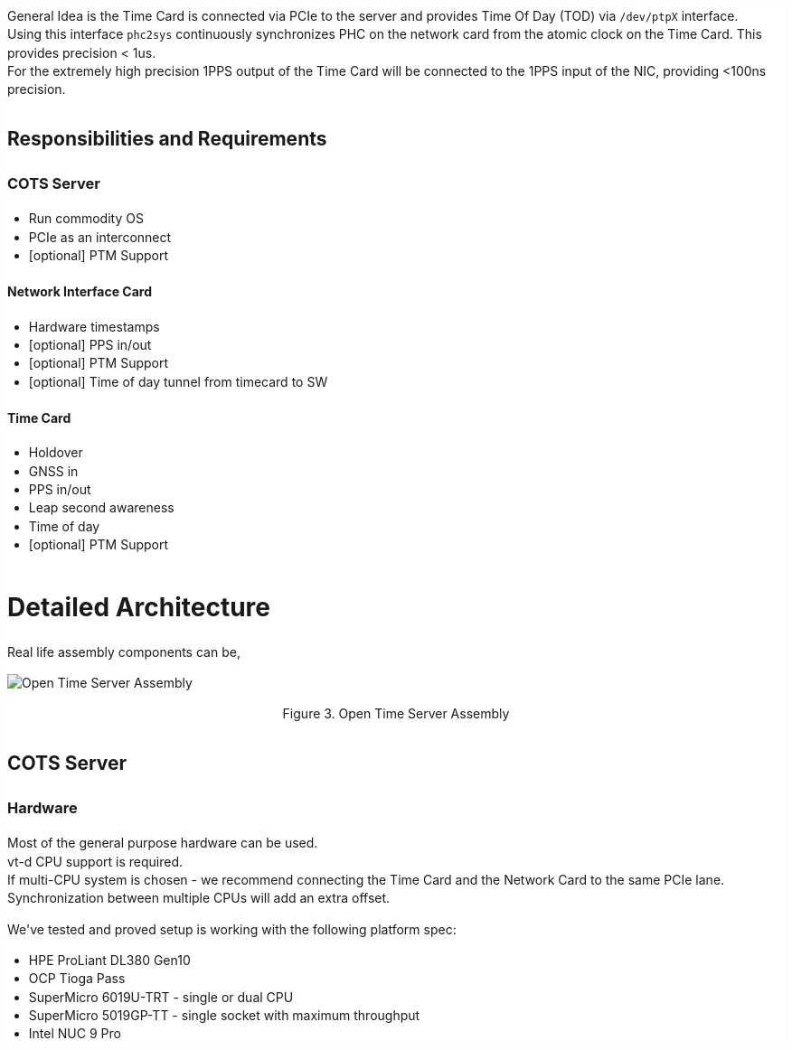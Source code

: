 General Idea is the Time Card is connected via PCIe to the server and provides Time Of Day (TOD) via `/dev/ptpX` interface.  
Using this interface `phc2sys` continuously synchronizes PHC on the network card from the atomic clock on the Time Card. This provides precision < 1us.  
For the extremely high precision 1PPS output of the Time Card will be connected to the 1PPS input of the NIC, providing <100ns precision.

## Responsibilities and Requirements

### COTS Server

- Run commodity OS
- PCIe as an interconnect
- [optional] PTM Support

#### Network Interface Card

- Hardware timestamps
- [optional] PPS in/out
- [optional] PTM Support
- [optional] Time of day tunnel from timecard to SW

#### Time Card

- Holdover
- GNSS in
- PPS in/out
- Leap second awareness
- Time of day
- [optional] PTM Support

# Detailed Architecture

Real life assembly components can be,

![Open Time Server Assembly](/img/open-time-server/OTS_assembly.jpeg)

<p align="center">Figure 3. Open Time Server Assembly</p>

## COTS Server

### Hardware

Most of the general purpose hardware can be used.  
vt-d CPU support is required.  
If multi-CPU system is chosen - we recommend connecting the Time Card and the Network Card to the same PCIe lane.  
Synchronization between multiple CPUs will add an extra offset.

We've tested and proved setup is working with the following platform spec:

- HPE ProLiant DL380 Gen10
- OCP Tioga Pass
- SuperMicro 6019U-TRT - single or dual CPU
- SuperMicro 5019GP-TT - single socket with maximum throughput
- Intel NUC 9 Pro
